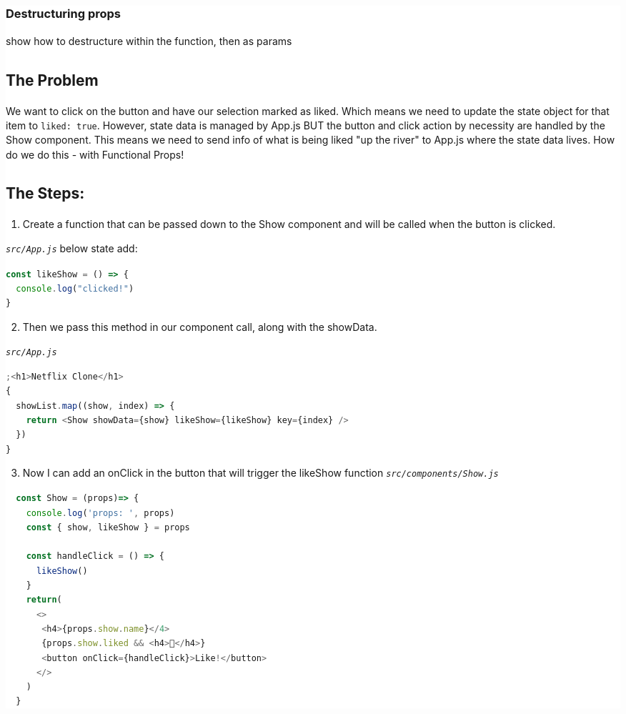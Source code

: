 ### Destructuring props

show how to destructure within the function, then as params

## The Problem

We want to click on the button and have our selection marked as liked. Which means we need to update the state object for that item to `liked: true`. However, state data is managed by App.js BUT the button and click action by necessity are handled by the Show component. This means we need to send info of what is being liked "up the river" to App.js where the state data lives. How do we do this - with Functional Props!

## The Steps:

1. Create a function that can be passed down to the Show component and will be called when the button is clicked.

_`src/App.js`_
below state add:

```javascript
const likeShow = () => {
  console.log("clicked!")
}
```

2. Then we pass this method in our component call, along with the showData.

_`src/App.js`_

```javascript
;<h1>Netflix Clone</h1>
{
  showList.map((show, index) => {
    return <Show showData={show} likeShow={likeShow} key={index} />
  })
}
```

3. Now I can add an onClick in the button that will trigger the likeShow function
   _`src/components/Show.js`_

```javascript
  const Show = (props)=> {
    console.log('props: ', props)
    const { show, likeShow } = props

    const handleClick = () => {
      likeShow()
    }
    return(
      <>
       <h4>{props.show.name}</4>
       {props.show.liked && <h4>💙</h4>}
       <button onClick={handleClick}>Like!</button>
      </>
    )
  }
```
